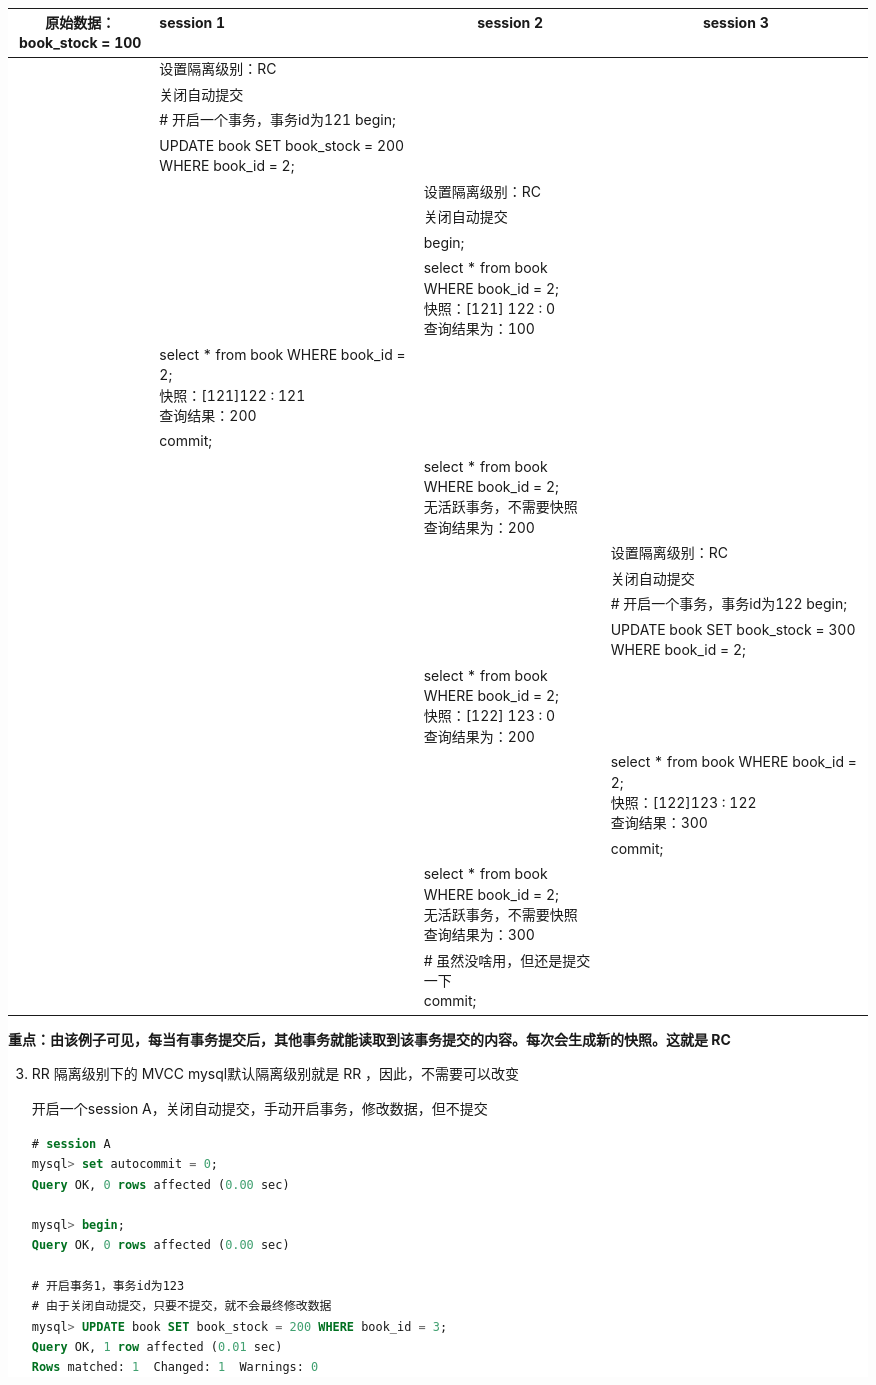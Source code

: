    | 原始数据： book_stock = 100 | session 1                                                    | session 2                                                    | session 3                                                    |
   | :-------------------------: | :----------------------------------------------------------- | ------------------------------------------------------------ | ------------------------------------------------------------ |
   |                             | 设置隔离级别：RC                                             |                                                              |                                                              |
   |                             | 关闭自动提交                                                 |                                                              |                                                              |
   |                             | # 开启一个事务，事务id为121 begin;                           |                                                              |                                                              |
   |                             | UPDATE book  SET book_stock = 200  WHERE book_id = 2;        |                                                              |                                                              |
   |                             |                                                              | 设置隔离级别：RC                                             |                                                              |
   |                             |                                                              | 关闭自动提交                                                 |                                                              |
   |                             |                                                              | begin;                                                       |                                                              |
   |                             |                                                              | select * from book  WHERE book_id = 2; <br />快照：[121] 122 : 0 <br />查询结果为：100 |                                                              |
   |                             | select * from book  WHERE book_id = 2; <br />快照：[121]122 : 121 <br />查询结果：200 |                                                              |                                                              |
   |                             | commit;                                                      |                                                              |                                                              |
   |                             |                                                              | select * from book  WHERE book_id = 2; <br />无活跃事务，不需要快照 <br />查询结果为：200 |                                                              |
   |                             |                                                              |                                                              | 设置隔离级别：RC                                             |
   |                             |                                                              |                                                              | 关闭自动提交                                                 |
   |                             |                                                              |                                                              | # 开启一个事务，事务id为122 begin;                           |
   |                             |                                                              |                                                              | UPDATE book  SET book_stock = 300  WHERE book_id = 2;        |
   |                             |                                                              | select * from book  WHERE book_id = 2; <br />快照：[122] 123 : 0 <br />查询结果为：200 |                                                              |
   |                             |                                                              |                                                              | select * from book  WHERE book_id = 2; <br />快照：[122]123 : 122 <br />查询结果：300 |
   |                             |                                                              |                                                              | commit;                                                      |
   |                             |                                                              | select * from book  WHERE book_id = 2; <br />无活跃事务，不需要快照 <br />查询结果为：300 |                                                              |
   |                             |                                                              | # 虽然没啥用，但还是提交一下<br />commit;                    |                                                              |

   **重点：由该例子可见，每当有事务提交后，其他事务就能读取到该事务提交的内容。每次会生成新的快照。这就是 RC**

3. RR 隔离级别下的 MVCC
   mysql默认隔离级别就是 RR ，因此，不需要可以改变

   开启一个session A，关闭自动提交，手动开启事务，修改数据，但不提交

   ```sql
   # session A
   mysql> set autocommit = 0;
   Query OK, 0 rows affected (0.00 sec)
   
   mysql> begin;
   Query OK, 0 rows affected (0.00 sec)
   
   # 开启事务1，事务id为123
   # 由于关闭自动提交，只要不提交，就不会最终修改数据
   mysql> UPDATE book SET book_stock = 200 WHERE book_id = 3;
   Query OK, 1 row affected (0.01 sec)
   Rows matched: 1  Changed: 1  Warnings: 0
   ```
